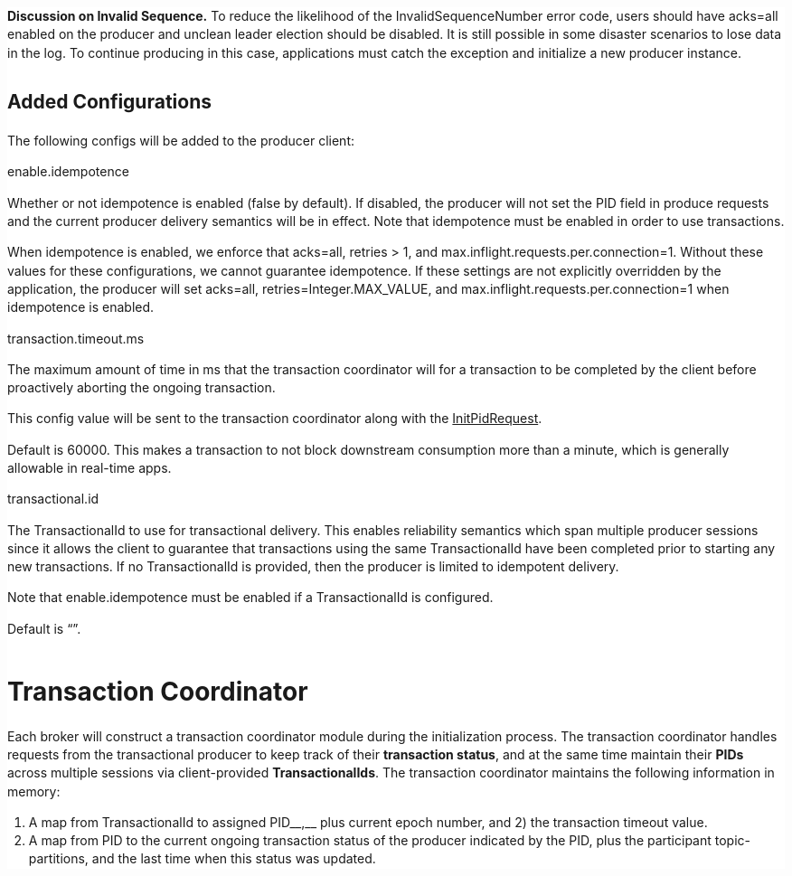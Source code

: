 __Discussion on Invalid Sequence\.__ To reduce the likelihood of the InvalidSequenceNumber error code, users should have acks=all enabled on the producer and unclean leader election should be disabled\. It is still possible in some disaster scenarios to lose data in the log\. To continue producing in this case, applications must catch the exception and initialize a new producer instance\.

## <a id="_78p7cgjqcbnx"></a>Added Configurations

The following configs will be added to the producer client:

<a id="qomrk2mk882"></a>enable\.idempotence

Whether or not idempotence is enabled \(false by default\)\. If disabled, the producer will not set the PID field in produce requests and the current producer delivery semantics will be in effect\. Note that idempotence must be enabled in order to use transactions\.

When idempotence is enabled, we enforce that acks=all, retries > 1, and max\.inflight\.requests\.per\.connection=1\. Without these values for these configurations, we cannot guarantee idempotence\. If these settings are not explicitly overridden by the application, the producer will set acks=all, retries=Integer\.MAX\_VALUE, and max\.inflight\.requests\.per\.connection=1 when idempotence is enabled\.

<a id="jnzinkkapylv"></a>transaction\.timeout\.ms

The maximum amount of time in ms that the transaction coordinator will for a transaction to be completed by the client before proactively aborting the ongoing transaction\.

This config value will be sent to the transaction coordinator along with the [InitPidRequest](#_z99xar1h2enr)\.  
  
Default is 60000\. This makes a transaction to not block downstream consumption more than a minute, which is generally allowable in real\-time apps\.

<a id="g2xsf9n49puh"></a>transactional\.id

The TransactionalId to use for transactional delivery\. This enables reliability semantics which span multiple producer sessions since it allows the client to guarantee that transactions using the same TransactionalId have been completed prior to starting any new transactions\. If no TransactionalId is provided, then the producer is limited to idempotent delivery\.

Note that enable\.idempotence must be enabled if a TransactionalId is configured\.  
  
Default is “”\.

# <a id="_kcryyiqr0svu"></a>__Transaction Coordinator__

Each broker will construct a transaction coordinator module during the initialization process\. The transaction coordinator handles requests from the transactional producer to keep track of their __transaction status__, and at the same time maintain their __PIDs__ across multiple sessions via client\-provided __TransactionalIds__\. The transaction coordinator maintains the following information in memory:

1. A map from TransactionalId to assigned PID__,__ plus current epoch number, and 2\) the transaction timeout value\.
2. A map from PID to the current ongoing transaction status of the producer indicated by the PID, plus the participant topic\-partitions, and the last time when this status was updated\.
